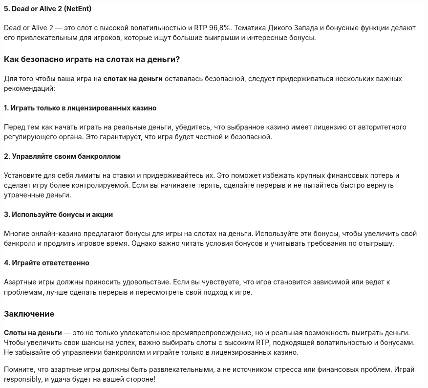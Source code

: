 #### 5. **Dead or Alive 2** (NetEnt)

Dead or Alive 2 — это слот с высокой волатильностью и RTP 96,8%. Тематика Дикого Запада и бонусные функции делают его привлекательным для игроков, которые ищут большие выигрыши и интересные бонусы.

### Как безопасно играть на слотах на деньги?

Для того чтобы ваша игра на **слотах на деньги** оставалась безопасной, следует придерживаться нескольких важных рекомендаций:

#### 1. Играть только в лицензированных казино

Перед тем как начать играть на реальные деньги, убедитесь, что выбранное казино имеет лицензию от авторитетного регулирующего органа. Это гарантирует, что игра будет честной и безопасной.

#### 2. Управляйте своим банкроллом

Установите для себя лимиты на ставки и придерживайтесь их. Это поможет избежать крупных финансовых потерь и сделает игру более контролируемой. Если вы начинаете терять, сделайте перерыв и не пытайтесь быстро вернуть утраченные деньги.

#### 3. Используйте бонусы и акции

Многие онлайн-казино предлагают бонусы для игры на слотах на деньги. Используйте эти бонусы, чтобы увеличить свой банкролл и продлить игровое время. Однако важно читать условия бонусов и учитывать требования по отыгрышу.

#### 4. Играйте ответственно

Азартные игры должны приносить удовольствие. Если вы чувствуете, что игра становится зависимой или ведет к проблемам, лучше сделать перерыв и пересмотреть свой подход к игре.

### Заключение

**Слоты на деньги** — это не только увлекательное времяпрепровождение, но и реальная возможность выиграть деньги. Чтобы увеличить свои шансы на успех, важно выбирать слоты с высоким RTP, подходящей волатильностью и бонусами. Не забывайте об управлении банкроллом и играйте только в лицензированных казино.

Помните, что азартные игры должны быть развлекательными, а не источником стресса или финансовых проблем. Играй responsibly, и удача будет на вашей стороне!
